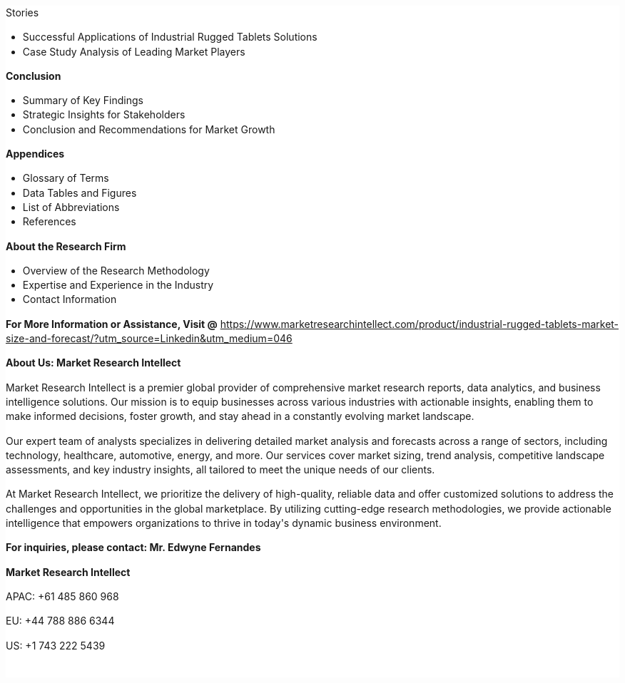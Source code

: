 Stories</strong></p><ul><li>Successful Applications of Industrial Rugged Tablets Solutions</li><li>Case Study Analysis of Leading Market Players</li></ul><p><strong>Conclusion</strong></p><ul><li>Summary of Key Findings</li><li>Strategic Insights for Stakeholders</li><li>Conclusion and Recommendations for Market Growth</li></ul><p><strong>Appendices</strong></p><ul><li>Glossary of Terms</li><li>Data Tables and Figures</li><li>List of Abbreviations</li><li>References</li></ul><p><strong>About the Research Firm</strong></p><ul><li>Overview of the Research Methodology</li><li>Expertise and Experience in the Industry</li><li>Contact Information</li></ul></div><div class="article-main__content" data-test-id="publishing-text-block"><p><span class="font-[700]"><strong>For More Information or Assistance, Visit @</strong>&nbsp;<a href="https://www.marketresearchintellect.com/product/industrial-rugged-tablets-market-size-and-forecast/?utm_source=Linkedin&utm_medium=046">https://www.marketresearchintellect.com/product/industrial-rugged-tablets-market-size-and-forecast/?utm_source=Linkedin&utm_medium=046</a></span></p><p><strong>About Us: Market Research Intellect</strong></p><p>Market Research Intellect is a premier global provider of comprehensive market research reports, data analytics, and business intelligence solutions. Our mission is to equip businesses across various industries with actionable insights, enabling them to make informed decisions, foster growth, and stay ahead in a constantly evolving market landscape.</p><p>Our expert team of analysts specializes in delivering detailed market analysis and forecasts across a range of sectors, including technology, healthcare, automotive, energy, and more. Our services cover market sizing, trend analysis, competitive landscape assessments, and key industry insights, all tailored to meet the unique needs of our clients.</p><p>At Market Research Intellect, we prioritize the delivery of high-quality, reliable data and offer customized solutions to address the challenges and opportunities in the global marketplace. By utilizing cutting-edge research methodologies, we provide actionable intelligence that empowers organizations to thrive in today's dynamic business environment.</p><p><strong>For inquiries, please contact: Mr. Edwyne Fernandes</strong></p><p><strong>Market Research Intellect</strong></p><p>APAC: +61 485 860 968</p><p>EU: +44 788 886 6344</p><p>US: +1 743 222 5439</p></div><div class="article-main__content" data-test-id="publishing-text-block">&nbsp;</div>
